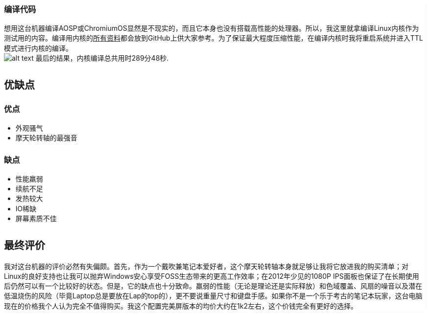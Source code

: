 ### 编译代码
想用这台机器编译AOSP或ChromiumOS显然是不现实的，而且它本身也没有搭载高性能的处理器。所以，我这里就拿编译Linux内核作为测试用的内容。编译用内核的[所有资料](https://github.com/PegionFish/Linux-Kernel-4-XPS12-9Q23)都会放到GitHub上供大家参考。为了保证最大程度压缩性能，在编译内核时我将重启系统并进入TTL模式进行内核的编译。  
![alt text](/img/9q23/linux_time_9q23.jpg)
最后的结果，内核编译总共用时289分48秒.



## 优缺点
### 优点
* 外观骚气
* 摩天轮转轴的最强音
### 缺点
* 性能羸弱
* 续航不足
* 发热较大
* IO稀缺
* 屏幕素质不佳
## 最终评价
我对这台机器的评价必然有失偏颇。首先，作为一个戴吹兼笔记本爱好者，这个摩天轮转轴本身就足够让我将它放进我的购买清单；对Linux的良好支持也让我可以抛弃Windows安心享受FOSS生态带来的更高工作效率；在2012年少见的1080P IPS面板也保证了在长期使用后仍然可以有一个比较好的状态。但是，它的缺点也十分致命。羸弱的性能（无论是理论还是实际释放）和色域覆盖、风扇的噪音以及潜在低温烧伤的风险（毕竟Laptop总是要放在Lap的top的），更不要说重量尺寸和键盘手感。如果你不是一个乐于考古的笔记本玩家，这台电脑现在的价格我个人认为完全不值得购买。我这个配置完美屏版本的均价大约在1k2左右，这个价钱完全有更好的选择。